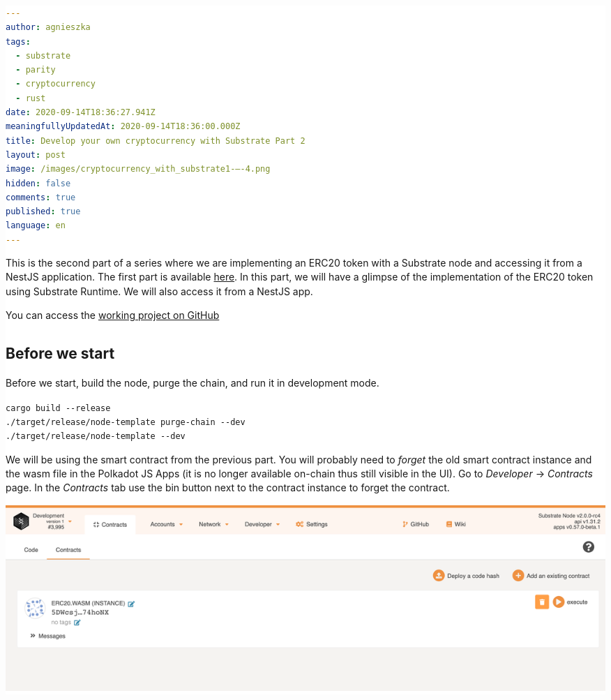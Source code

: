 ```yaml
---
author: agnieszka
tags:
  - substrate
  - parity
  - cryptocurrency
  - rust
date: 2020-09-14T18:36:27.941Z
meaningfullyUpdatedAt: 2020-09-14T18:36:00.000Z
title: Develop your own cryptocurrency with Substrate Part 2
layout: post
image: /images/cryptocurrency_with_substrate1-–-4.png
hidden: false
comments: true
published: true
language: en
---
```

This is the second part of a series where we are implementing an ERC20 token with a Substrate node and accessing it from a NestJS application. The first part is available [here](/blog/erc20-substrate-nest-example/). In this part, we will have a glimpse of the implementation of the ERC20 token using Substrate Runtime. We will also access it from a NestJS app.

You can access the [working project on GitHub](https://github.com/bright/substrate-erc20-nestjs/tree/part2)

## Before we start

Before we start, build the node, purge the chain, and run it in development mode.

```shell
cargo build --release
./target/release/node-template purge-chain --dev
./target/release/node-template --dev
```

We will be using the smart contract from the previous part. You will probably need to *forget* the old smart contract instance and the wasm file in the Polkadot JS Apps (it is no longer available on-chain thus still visible in the UI). Go to *Developer* -> *Contracts* page. In the *Contracts* tab use the bin button next to the contract instance to forget the contract.

![cryptocurrency in substrate](/images/cryptocurrency-with-substrate-2-image8.png)
